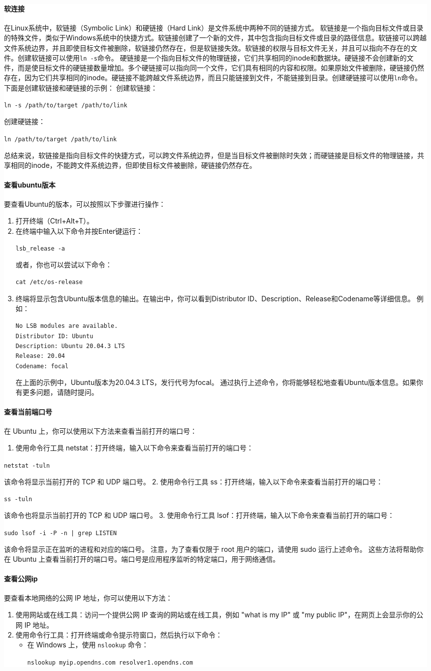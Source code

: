#### 软连接
在Linux系统中，软链接（Symbolic Link）和硬链接（Hard Link）是文件系统中两种不同的链接方式。
软链接是一个指向目标文件或目录的特殊文件，类似于Windows系统中的快捷方式。软链接创建了一个新的文件，其中包含指向目标文件或目录的路径信息。软链接可以跨越文件系统边界，并且即使目标文件被删除，软链接仍然存在，但是软链接失效。软链接的权限与目标文件无关，并且可以指向不存在的文件。创建软链接可以使用`ln -s`命令。
硬链接是一个指向目标文件的物理链接，它们共享相同的inode和数据块。硬链接不会创建新的文件，而是使目标文件的硬链接数量增加。多个硬链接可以指向同一个文件，它们具有相同的内容和权限。如果原始文件被删除，硬链接仍然存在，因为它们共享相同的inode。硬链接不能跨越文件系统边界，而且只能链接到文件，不能链接到目录。创建硬链接可以使用`ln`命令。
下面是创建软链接和硬链接的示例：
创建软链接：
```
ln -s /path/to/target /path/to/link
```
创建硬链接：
```
ln /path/to/target /path/to/link
```
总结来说，软链接是指向目标文件的快捷方式，可以跨文件系统边界，但是当目标文件被删除时失效；而硬链接是目标文件的物理链接，共享相同的inode，不能跨文件系统边界，但即使目标文件被删除，硬链接仍然存在。
#### 查看ubuntu版本
要查看Ubuntu的版本，可以按照以下步骤进行操作：
1. 打开终端（Ctrl+Alt+T）。
2. 在终端中输入以下命令并按Enter键运行：
   ```
   lsb_release -a
   ```
   或者，你也可以尝试以下命令：
   ```
   cat /etc/os-release
   ```
3. 终端将显示包含Ubuntu版本信息的输出。在输出中，你可以看到Distributor ID、Description、Release和Codename等详细信息。
   例如：
   ```
   No LSB modules are available.
   Distributor ID: Ubuntu
   Description: Ubuntu 20.04.3 LTS
   Release: 20.04
   Codename: focal
   ```
   在上面的示例中，Ubuntu版本为20.04.3 LTS，发行代号为focal。
通过执行上述命令，你将能够轻松地查看Ubuntu版本信息。如果你有更多问题，请随时提问。
#### 查看当前端口号
在 Ubuntu 上，你可以使用以下方法来查看当前打开的端口号：
1. 使用命令行工具 netstat：打开终端，输入以下命令来查看当前打开的端口号：
```
netstat -tuln
```
该命令将显示当前打开的 TCP 和 UDP 端口号。
2. 使用命令行工具 ss：打开终端，输入以下命令来查看当前打开的端口号：
```
ss -tuln
```
该命令也将显示当前打开的 TCP 和 UDP 端口号。
3. 使用命令行工具 lsof：打开终端，输入以下命令来查看当前打开的端口号：
```
sudo lsof -i -P -n | grep LISTEN
```
该命令将显示正在监听的进程和对应的端口号。
注意，为了查看仅限于 root 用户的端口，请使用 sudo 运行上述命令。
这些方法将帮助你在 Ubuntu 上查看当前打开的端口号。端口号是应用程序监听的特定端口，用于网络通信。
#### 查看公网ip
要查看本地网络的公网 IP 地址，你可以使用以下方法：
1. 使用网站或在线工具：访问一个提供公网 IP 查询的网站或在线工具，例如 "what is my IP" 或 "my public IP"，在网页上会显示你的公网 IP 地址。
2. 使用命令行工具：打开终端或命令提示符窗口，然后执行以下命令：
   - 在 Windows 上，使用 `nslookup` 命令：
     ```
     nslookup myip.opendns.com resolver1.opendns.com